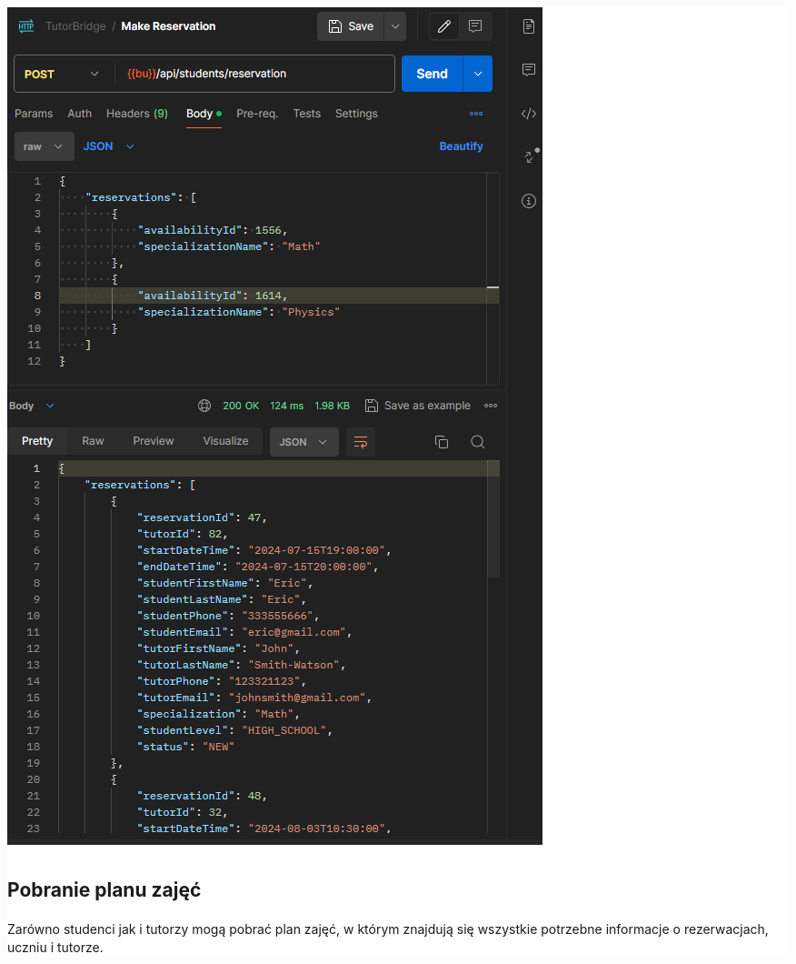 ![](images/make_reserv.png)

## Pobranie planu zajęć

Zarówno studenci jak i tutorzy mogą pobrać plan zajęć,
w którym znajdują się wszystkie potrzebne informacje
o rezerwacjach, uczniu i tutorze.
